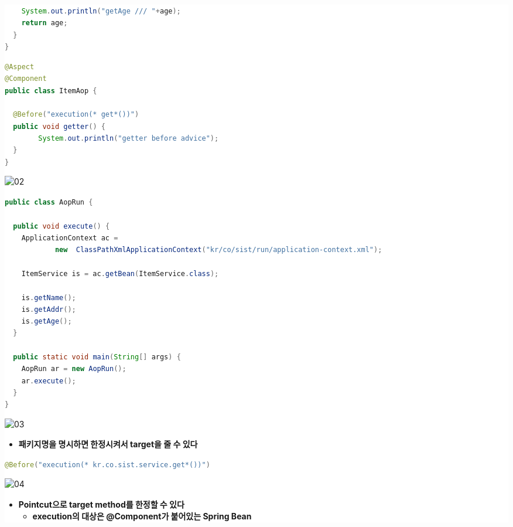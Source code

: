 ```java
    System.out.println("getAge /// "+age);
    return age;
  }
}
```

```java
@Aspect
@Component
public class ItemAop {
  
  @Before("execution(* get*())")
  public void getter() {
        System.out.println("getter before advice");
  }
}
```

![02](https://github.com/younggeun0/younggeun0.github.io/blob/master/_posts/img/javaEe/47/02.png?raw=true)

```java
public class AopRun {
  
  public void execute() {
    ApplicationContext ac =
            new  ClassPathXmlApplicationContext("kr/co/sist/run/application-context.xml");
    
    ItemService is = ac.getBean(ItemService.class);
    
    is.getName();
    is.getAddr();
    is.getAge();
  }
  
  public static void main(String[] args) {
    AopRun ar = new AopRun();
    ar.execute();
  }
}
```

![03](https://github.com/younggeun0/younggeun0.github.io/blob/master/_posts/img/javaEe/47/03.png?raw=true)

* **패키지명을 명시하면 한정시켜서 target을 줄 수 있다**

```java
@Before("execution(* kr.co.sist.service.get*())")
```

![04](https://github.com/younggeun0/younggeun0.github.io/blob/master/_posts/img/javaEe/47/04.png?raw=true)


* **Pointcut으로 target method를 한정할 수 있다**
  * **execution의 대상은 @Component가 붙어있는 Spring Bean**

